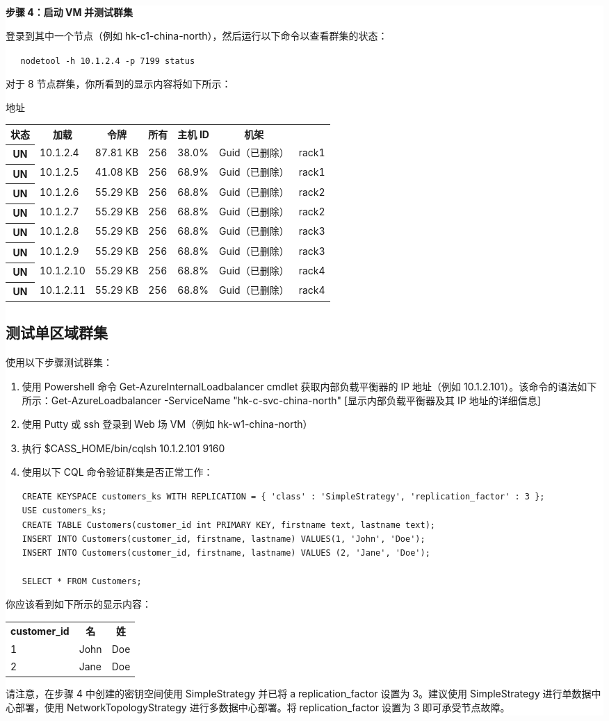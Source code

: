 **步骤 4：启动 VM 并测试群集**

登录到其中一个节点（例如 hk-c1-china-north），然后运行以下命令以查看群集的状态：
       
       nodetool -h 10.1.2.4 -p 7199 status 

对于 8 节点群集，你所看到的显示内容将如下所示：

<table>
<tr><th>状态</th></th>地址	</th><th>加载	</th><th>令牌	</th><th>所有 </th><th>主机 ID	</th><th>机架</th></tr>
<tr><th>UN	</td><td>10.1.2.4 	</td><td>87.81 KB	</td><td>256	</td><td>38.0%	</td><td>Guid（已删除）</td><td>rack1</td></tr>
<tr><th>UN	</td><td>10.1.2.5 	</td><td>41.08 KB	</td><td>256	</td><td>68.9%	</td><td>Guid（已删除）</td><td>rack1</td></tr>
<tr><th>UN	</td><td>10.1.2.6 	</td><td>55.29 KB	</td><td>256	</td><td>68.8%	</td><td>Guid（已删除）</td><td>rack2</td></tr>
<tr><th>UN	</td><td>10.1.2.7 	</td><td>55.29 KB	</td><td>256	</td><td>68.8%	</td><td>Guid（已删除）</td><td>rack2</td></tr>
<tr><th>UN	</td><td>10.1.2.8 	</td><td>55.29 KB	</td><td>256	</td><td>68.8%	</td><td>Guid（已删除）</td><td>rack3</td></tr>
<tr><th>UN	</td><td>10.1.2.9 	</td><td>55.29 KB	</td><td>256	</td><td>68.8%	</td><td>Guid（已删除）</td><td>rack3</td></tr>
<tr><th>UN	</td><td>10.1.2.10 	</td><td>55.29 KB	</td><td>256	</td><td>68.8%	</td><td>Guid（已删除）</td><td>rack4</td></tr>
<tr><th>UN	</td><td>10.1.2.11 	</td><td>55.29 KB	</td><td>256	</td><td>68.8%	</td><td>Guid（已删除）</td><td>rack4</td></tr>
</table>

## 测试单区域群集
使用以下步骤测试群集：

1.    使用 Powershell 命令 Get-AzureInternalLoadbalancer cmdlet 获取内部负载平衡器的 IP 地址（例如 10.1.2.101）。该命令的语法如下所示：Get-AzureLoadbalancer -ServiceName "hk-c-svc-china-north" [显示内部负载平衡器及其 IP 地址的详细信息]
2.	使用 Putty 或 ssh 登录到 Web 场 VM（例如 hk-w1-china-north）
3.	执行 $CASS\_HOME/bin/cqlsh 10.1.2.101 9160 
4.	使用以下 CQL 命令验证群集是否正常工作：

		CREATE KEYSPACE customers_ks WITH REPLICATION = { 'class' : 'SimpleStrategy', 'replication_factor' : 3 };	
		USE customers_ks;
		CREATE TABLE Customers(customer_id int PRIMARY KEY, firstname text, lastname text);
		INSERT INTO Customers(customer_id, firstname, lastname) VALUES(1, 'John', 'Doe');
		INSERT INTO Customers(customer_id, firstname, lastname) VALUES (2, 'Jane', 'Doe');
		
		SELECT * FROM Customers;

你应该看到如下所示的显示内容：

<table>
  <tr><th> customer_id </th><th> 名 </th><th> 姓 </th></tr>
  <tr><td> 1 </td><td> John </td><td> Doe </td></tr>
  <tr><td> 2 </td><td> Jane </td><td> Doe </td></tr>
</table>

请注意，在步骤 4 中创建的密钥空间使用 SimpleStrategy 并已将 a replication\_factor 设置为 3。建议使用 SimpleStrategy 进行单数据中心部署，使用 NetworkTopologyStrategy 进行多数据中心部署。将 replication\_factor 设置为 3 即可承受节点故障。
